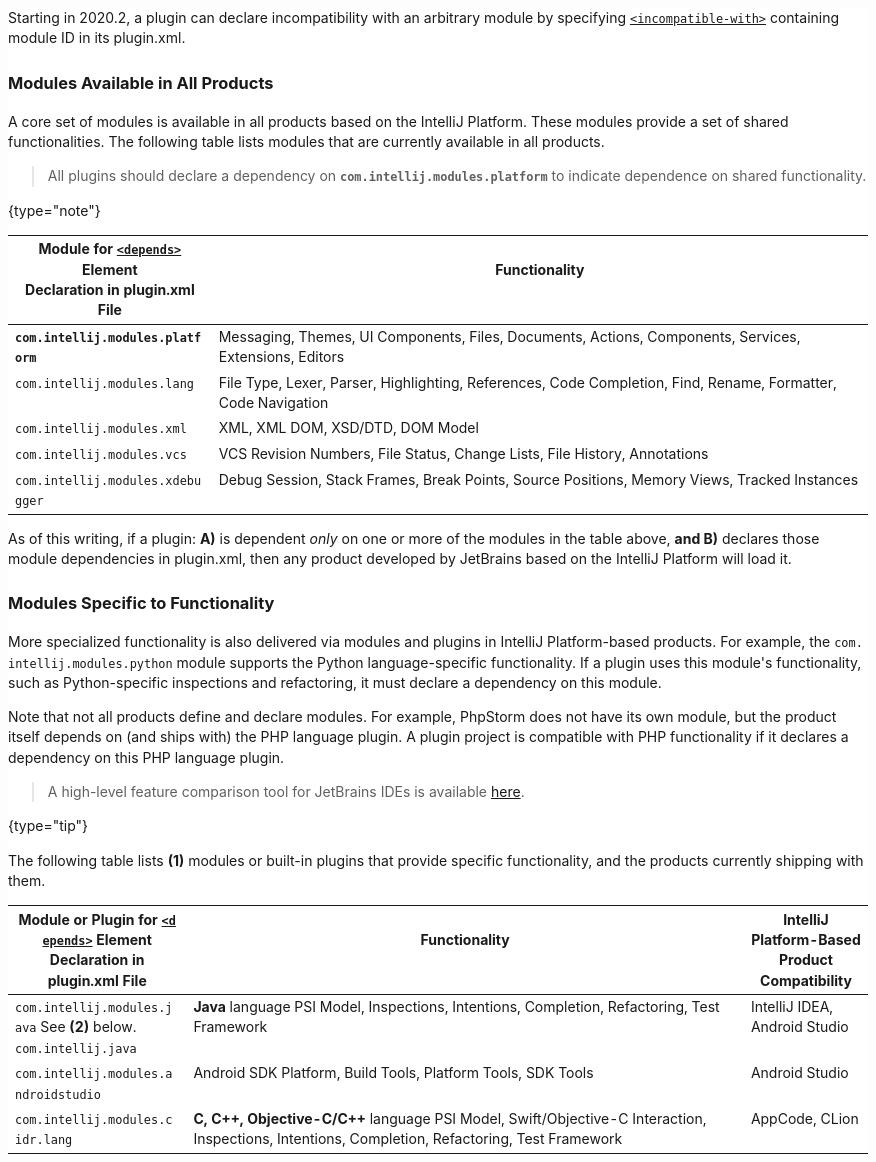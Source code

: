 Starting in 2020.2, a plugin can declare incompatibility with an arbitrary module by specifying [`<incompatible-with>`](plugin_configuration_file.md#idea-plugin__incompatible-with) containing module ID in its <path>plugin.xml</path>.

### Modules Available in All Products

A core set of modules is available in all products based on the IntelliJ Platform.
These modules provide a set of shared functionalities.
The following table lists modules that are currently available in all products.

> All plugins should declare a dependency on **`com.intellij.modules.platform`** to indicate dependence on shared functionality.
>
{type="note"}

| Module for [`<depends>`](plugin_configuration_file.md#idea-plugin__depends) Element<br/>Declaration in <path>plugin.xml</path> File | <br/>Functionality                                                                                            |
|-------------------------------------------------------------------------------------------------------------------------------------|---------------------------------------------------------------------------------------------------------------|
| **`com.intellij.modules.platform`**                                                                                                 | Messaging, Themes, UI Components, Files, Documents, Actions, Components, Services, Extensions, Editors        |
| `com.intellij.modules.lang`                                                                                                         | File Type, Lexer, Parser, Highlighting, References, Code Completion, Find, Rename, Formatter, Code Navigation |
| `com.intellij.modules.xml`                                                                                                          | XML, XML DOM, XSD/DTD, DOM Model                                                                              |
| `com.intellij.modules.vcs`                                                                                                          | VCS Revision Numbers, File Status, Change Lists, File History, Annotations                                    |
| `com.intellij.modules.xdebugger`                                                                                                    | Debug Session, Stack Frames, Break Points, Source Positions, Memory Views, Tracked Instances                  |

As of this writing, if a plugin: **A)** is dependent _only_ on one or more of the modules in the table above, **and B)** declares those module dependencies in <path>plugin.xml</path>, then any product developed by JetBrains based on the IntelliJ Platform will load it.

### Modules Specific to Functionality

More specialized functionality is also delivered via modules and plugins in IntelliJ Platform-based products.
For example, the `com.intellij.modules.python` module supports the Python language-specific functionality.
If a plugin uses this module's functionality, such as Python-specific inspections and refactoring, it must declare a dependency on this module.

Note that not all products define and declare modules.
For example, PhpStorm does not have its own module, but the product itself depends on (and ships with) the PHP language plugin.
A plugin project is compatible with PHP functionality if it declares a dependency on this PHP language plugin.

> A high-level feature comparison tool for JetBrains IDEs is available [here](https://www.jetbrains.com/products/compare/).
>
{type="tip"}


The following table lists **(1)** modules or built-in plugins that provide specific functionality, and the products currently shipping with them.

| Module or Plugin for [`<depends>`](plugin_configuration_file.md#idea-plugin__depends) Element<br/>Declaration in <path>plugin.xml</path> File | <br/>Functionality                                                                                                                                  | IntelliJ Platform-Based<br/>Product Compatibility                                                                                                                          |
|-----------------------------------------------------------------------------------------------------------------------------------------------|-----------------------------------------------------------------------------------------------------------------------------------------------------|----------------------------------------------------------------------------------------------------------------------------------------------------------------------------|
| `com.intellij.modules.java` See **(2)** below. <br/>`com.intellij.java`                                                                       | **Java** language PSI Model, Inspections, Intentions, Completion, Refactoring, Test Framework                                                       | IntelliJ IDEA, Android Studio                                                                                                                                              |
| `com.intellij.modules.androidstudio`                                                                                                          | Android SDK Platform, Build Tools, Platform Tools, SDK Tools                                                                                        | Android Studio                                                                                                                                                             |
| `com.intellij.modules.cidr.lang`                                                                                                              | **C, C++, Objective-C/C++** language PSI Model, Swift/Objective-C Interaction, Inspections, Intentions, Completion, Refactoring, Test Framework     | AppCode, CLion                                                                                                                                                             |